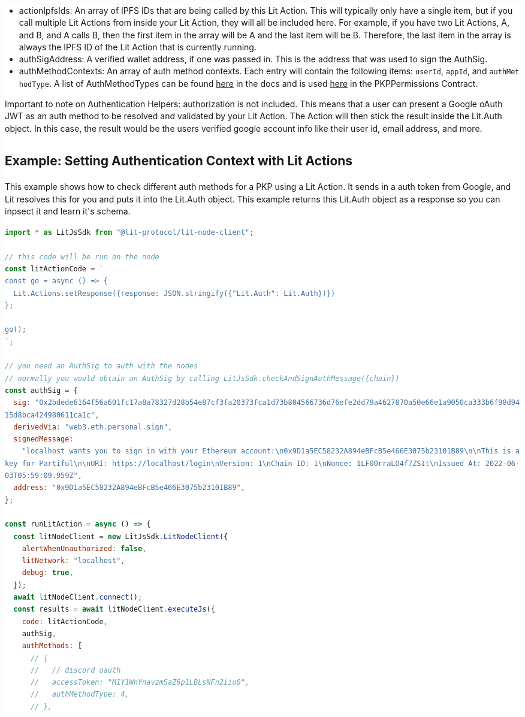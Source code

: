 - actionIpfsIds: An array of IPFS IDs that are being called by this Lit Action. This will typically only have a single item, but if you call multiple Lit Actions from inside your Lit Action, they will all be included here. For example, if you have two Lit Actions, A, and B, and A calls B, then the first item in the array will be A and the last item will be B. Therefore, the last item in the array is always the IPFS ID of the Lit Action that is currently running.
- authSigAddress: A verified wallet address, if one was passed in. This is the address that was used to sign the AuthSig.
- authMethodContexts: An array of auth method contexts. Each entry will contain the following items: `userId`, `appId`, and `authMethodType`. A list of AuthMethodTypes can be found [here](../auth-methods) in the docs and is used [here](https://github.com/LIT-Protocol/LitNodeContracts/blob/main/contracts/PKPPermissions.sol#L14) in the PKPPermissions Contract.

Important to note on Authentication Helpers: authorization is not included. This means that a user can present a Google oAuth JWT as an auth method to be resolved and validated by your Lit Action. The Action will then stick the result inside the Lit.Auth object. In this case, the result would be the users verified google account info like their user id, email address, and more.

## Example: Setting Authentication Context with Lit Actions

This example shows how to check different auth methods for a PKP using a Lit Action.  It sends in a auth token from Google, and Lit resolves this for you and puts it into the Lit.Auth object.  This example returns this Lit.Auth object as a response so you can inpsect it and learn it's schema.

```js
import * as LitJsSdk from "@lit-protocol/lit-node-client";

// this code will be run on the node
const litActionCode = `
const go = async () => {
  Lit.Actions.setResponse({response: JSON.stringify({"Lit.Auth": Lit.Auth})})
};

go();
`;

// you need an AuthSig to auth with the nodes
// normally you would obtain an AuthSig by calling LitJsSdk.checkAndSignAuthMessage({chain})
const authSig = {
  sig: "0x2bdede6164f56a601fc17a8a78327d28b54e87cf3fa20373fca1d73b804566736d76efe2dd79a4627870a50e66e1a9050ca333b6f98d9415d8bca424980611ca1c",
  derivedVia: "web3.eth.personal.sign",
  signedMessage:
    "localhost wants you to sign in with your Ethereum account:\n0x9D1a5EC58232A894eBFcB5e466E3075b23101B89\n\nThis is a key for Partiful\n\nURI: https://localhost/login\nVersion: 1\nChain ID: 1\nNonce: 1LF00rraLO4f7ZSIt\nIssued At: 2022-06-03T05:59:09.959Z",
  address: "0x9D1a5EC58232A894eBFcB5e466E3075b23101B89",
};

const runLitAction = async () => {
  const litNodeClient = new LitJsSdk.LitNodeClient({
    alertWhenUnauthorized: false,
    litNetwork: "localhost",
    debug: true,
  });
  await litNodeClient.connect();
  const results = await litNodeClient.executeJs({
    code: litActionCode,
    authSig,
    authMethods: [
      // {
      //   // discord oauth
      //   accessToken: "M1Y1WnYnavzmSaZ6p1LBLsNFn2iiu0",
      //   authMethodType: 4,
      // },
```